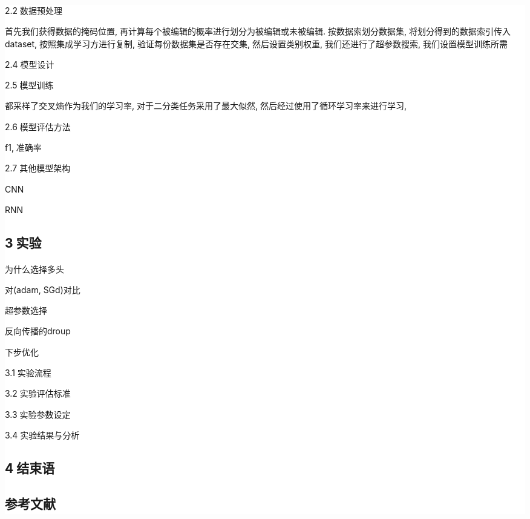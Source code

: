 2.2 数据预处理

首先我们获得数据的掩码位置, 再计算每个被编辑的概率进行划分为被编辑或未被编辑. 按数据索划分数据集, 将划分得到的数据索引传入dataset, 按照集成学习方进行复制, 验证每份数据集是否存在交集,  然后设置类别权重, 我们还进行了超参数搜索, 我们设置模型训练所需



2.4 模型设计



2.5 模型训练

都采样了交叉熵作为我们的学习率, 对于二分类任务采用了最大似然, 然后经过使用了循环学习率来进行学习, 



2.6 模型评估方法

f1, 准确率



2.7 其他模型架构

CNN

RNN



## 3 实验

为什么选择多头

对(adam, SGd)对比

超参数选择

反向传播的droup

下步优化



3.1 实验流程



3.2 实验评估标准



3.3 实验参数设定



3.4 实验结果与分析



## 4 结束语





## 参考文献
